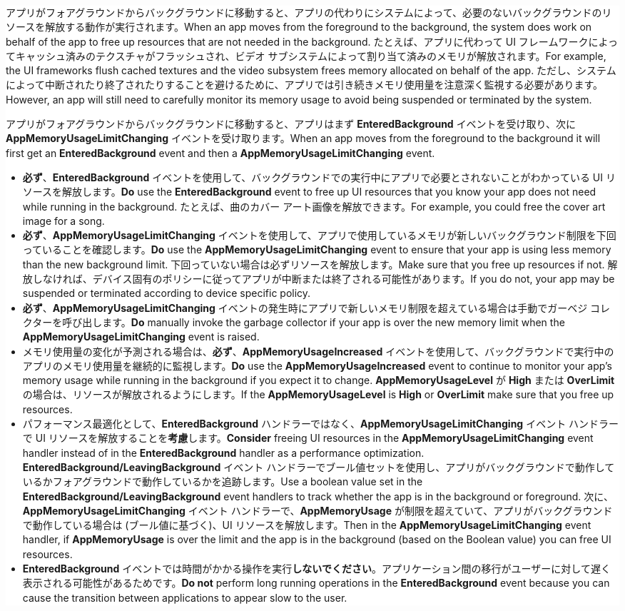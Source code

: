 <span data-ttu-id="d93b1-172">アプリがフォアグラウンドからバックグラウンドに移動すると、アプリの代わりにシステムによって、必要のないバックグラウンドのリソースを解放する動作が実行されます。</span><span class="sxs-lookup"><span data-stu-id="d93b1-172">When an app moves from the foreground to the background, the system does work on behalf of the app to free up resources that are not needed in the background.</span></span> <span data-ttu-id="d93b1-173">たとえば、アプリに代わって UI フレームワークによってキャッシュ済みのテクスチャがフラッシュされ、ビデオ サブシステムによって割り当て済みのメモリが解放されます。</span><span class="sxs-lookup"><span data-stu-id="d93b1-173">For example, the UI frameworks flush cached textures and the video subsystem frees memory allocated on behalf of the app.</span></span> <span data-ttu-id="d93b1-174">ただし、システムによって中断されたり終了されたりすることを避けるために、アプリでは引き続きメモリ使用量を注意深く監視する必要があります。</span><span class="sxs-lookup"><span data-stu-id="d93b1-174">However, an app will still need to carefully monitor its memory usage to avoid being suspended or terminated by the system.</span></span>

<span data-ttu-id="d93b1-175">アプリがフォアグラウンドからバックグラウンドに移動すると、アプリはまず **EnteredBackground** イベントを受け取り、次に **AppMemoryUsageLimitChanging** イベントを受け取ります。</span><span class="sxs-lookup"><span data-stu-id="d93b1-175">When an app moves from the foreground to the background it will first get an **EnteredBackground** event and then a **AppMemoryUsageLimitChanging** event.</span></span>

- <span data-ttu-id="d93b1-176">**必ず**、**EnteredBackground** イベントを使用して、バックグラウンドでの実行中にアプリで必要とされないことがわかっている UI リソースを解放します。</span><span class="sxs-lookup"><span data-stu-id="d93b1-176">**Do** use the **EnteredBackground** event to free up UI resources that you know your app does not need while running in the background.</span></span> <span data-ttu-id="d93b1-177">たとえば、曲のカバー アート画像を解放できます。</span><span class="sxs-lookup"><span data-stu-id="d93b1-177">For example, you could free the cover art image for a song.</span></span>
- <span data-ttu-id="d93b1-178">**必ず**、**AppMemoryUsageLimitChanging** イベントを使用して、アプリで使用しているメモリが新しいバックグラウンド制限を下回っていることを確認します。</span><span class="sxs-lookup"><span data-stu-id="d93b1-178">**Do** use the **AppMemoryUsageLimitChanging** event to ensure that your app is using less memory than the new background limit.</span></span> <span data-ttu-id="d93b1-179">下回っていない場合は必ずリソースを解放します。</span><span class="sxs-lookup"><span data-stu-id="d93b1-179">Make sure that you free up resources if not.</span></span> <span data-ttu-id="d93b1-180">解放しなければ、デバイス固有のポリシーに従ってアプリが中断または終了される可能性があります。</span><span class="sxs-lookup"><span data-stu-id="d93b1-180">If you do not, your app may be suspended or terminated according to device specific policy.</span></span>
- <span data-ttu-id="d93b1-181">**必ず**、**AppMemoryUsageLimitChanging** イベントの発生時にアプリで新しいメモリ制限を超えている場合は手動でガーベジ コレクターを呼び出します。</span><span class="sxs-lookup"><span data-stu-id="d93b1-181">**Do** manually invoke the garbage collector if your app is over the new memory limit when the **AppMemoryUsageLimitChanging** event is raised.</span></span>
- <span data-ttu-id="d93b1-182">メモリ使用量の変化が予測される場合は、**必ず**、**AppMemoryUsageIncreased** イベントを使用して、バックグラウンドで実行中のアプリのメモリ使用量を継続的に監視します。</span><span class="sxs-lookup"><span data-stu-id="d93b1-182">**Do** use the **AppMemoryUsageIncreased** event to continue to monitor your app’s memory usage while running in the background if you expect it to change.</span></span> <span data-ttu-id="d93b1-183">**AppMemoryUsageLevel** が **High** または **OverLimit** の場合は、リソースが解放されるようにします。</span><span class="sxs-lookup"><span data-stu-id="d93b1-183">If the **AppMemoryUsageLevel** is **High** or **OverLimit** make sure that you free up resources.</span></span>
- <span data-ttu-id="d93b1-184">パフォーマンス最適化として、**EnteredBackground** ハンドラーではなく、**AppMemoryUsageLimitChanging** イベント ハンドラーで UI リソースを解放することを**考慮**します。</span><span class="sxs-lookup"><span data-stu-id="d93b1-184">**Consider** freeing UI resources in the **AppMemoryUsageLimitChanging** event handler instead of in the **EnteredBackground** handler as a performance optimization.</span></span> <span data-ttu-id="d93b1-185">**EnteredBackground/LeavingBackground** イベント ハンドラーでブール値セットを使用し、アプリがバックグラウンドで動作しているかフォアグラウンドで動作しているかを追跡します。</span><span class="sxs-lookup"><span data-stu-id="d93b1-185">Use a boolean value set in the **EnteredBackground/LeavingBackground** event handlers to track whether the app is in the background or foreground.</span></span> <span data-ttu-id="d93b1-186">次に、**AppMemoryUsageLimitChanging** イベント ハンドラーで、**AppMemoryUsage** が制限を超えていて、アプリがバックグラウンドで動作している場合は (ブール値に基づく)、UI リソースを解放します。</span><span class="sxs-lookup"><span data-stu-id="d93b1-186">Then in the **AppMemoryUsageLimitChanging** event handler, if **AppMemoryUsage** is over the limit and the app is in the background (based on the Boolean value) you can free UI resources.</span></span>
- <span data-ttu-id="d93b1-187">**EnteredBackground** イベントでは時間がかかる操作を実行**しないでください**。アプリケーション間の移行がユーザーに対して遅く表示される可能性があるためです。</span><span class="sxs-lookup"><span data-stu-id="d93b1-187">**Do not** perform long running operations in the **EnteredBackground** event because you can cause the transition between applications to appear slow to the user.</span></span>
